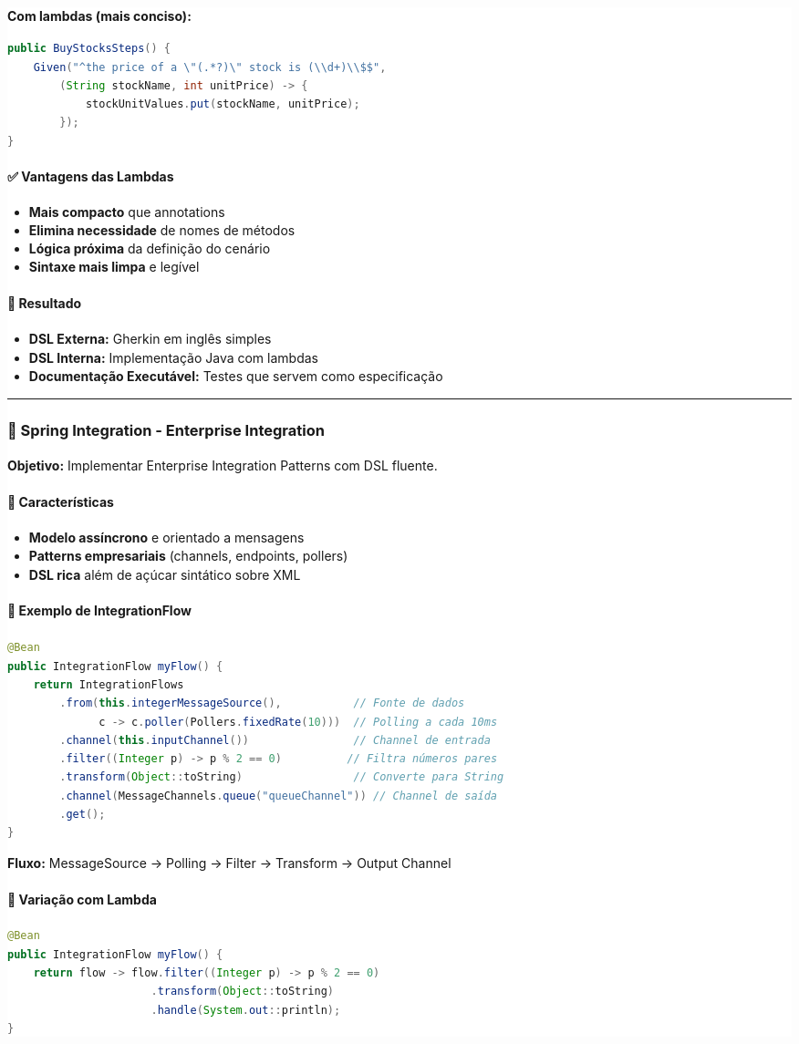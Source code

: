 **Com lambdas (mais conciso):**
```java
public BuyStocksSteps() {
    Given("^the price of a \"(.*?)\" stock is (\\d+)\\$$",
        (String stockName, int unitPrice) -> {
            stockUnitValues.put(stockName, unitPrice);
        });
}
```

#### ✅ Vantagens das Lambdas
- **Mais compacto** que annotations
- **Elimina necessidade** de nomes de métodos
- **Lógica próxima** da definição do cenário
- **Sintaxe mais limpa** e legível

#### 🎯 Resultado
- **DSL Externa:** Gherkin em inglês simples
- **DSL Interna:** Implementação Java com lambdas
- **Documentação Executável:** Testes que servem como especificação

---

### 🔄 Spring Integration - Enterprise Integration

**Objetivo:** Implementar Enterprise Integration Patterns com DSL fluente.

#### 🎯 Características
- **Modelo assíncrono** e orientado a mensagens
- **Patterns empresariais** (channels, endpoints, pollers)
- **DSL rica** além de açúcar sintático sobre XML

#### 🔧 Exemplo de IntegrationFlow
```java
@Bean
public IntegrationFlow myFlow() {
    return IntegrationFlows
        .from(this.integerMessageSource(),           // Fonte de dados
              c -> c.poller(Pollers.fixedRate(10)))  // Polling a cada 10ms
        .channel(this.inputChannel())                // Channel de entrada
        .filter((Integer p) -> p % 2 == 0)          // Filtra números pares
        .transform(Object::toString)                 // Converte para String
        .channel(MessageChannels.queue("queueChannel")) // Channel de saída
        .get();
}
```

**Fluxo:** MessageSource → Polling → Filter → Transform → Output Channel

#### 🔀 Variação com Lambda
```java
@Bean
public IntegrationFlow myFlow() {
    return flow -> flow.filter((Integer p) -> p % 2 == 0)
                      .transform(Object::toString)
                      .handle(System.out::println);
}
```
